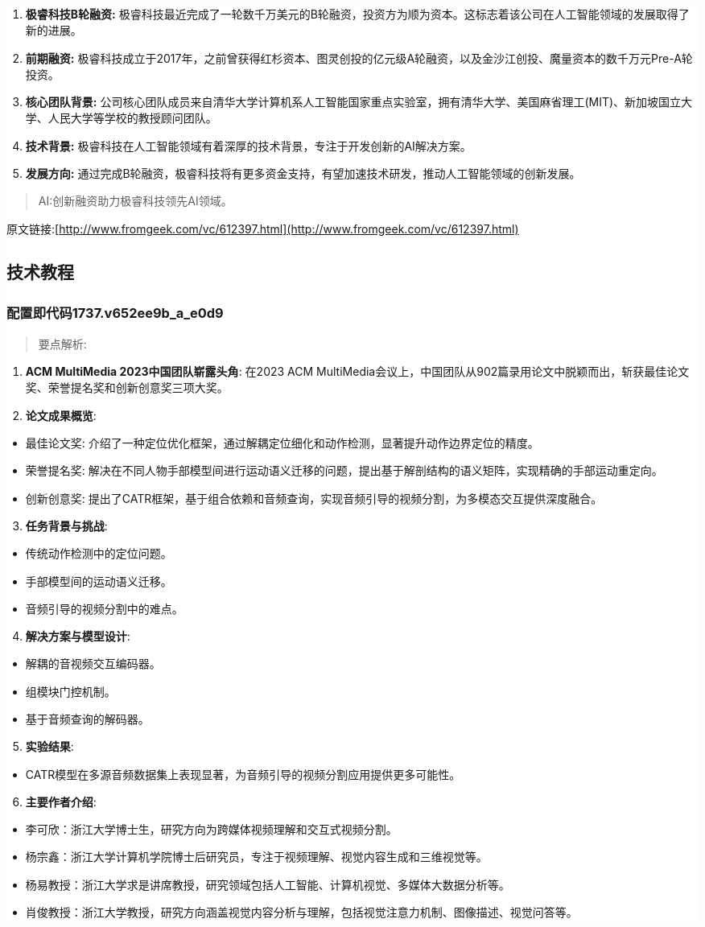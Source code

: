  1. **极睿科技B轮融资:** 极睿科技最近完成了一轮数千万美元的B轮融资，投资方为顺为资本。这标志着该公司在人工智能领域的发展取得了新的进展。

 2. **前期融资:** 极睿科技成立于2017年，之前曾获得红杉资本、图灵创投的亿元级A轮融资，以及金沙江创投、魔量资本的数千万元Pre-A轮投资。

 3. **核心团队背景:** 公司核心团队成员来自清华大学计算机系人工智能国家重点实验室，拥有清华大学、美国麻省理工(MIT)、新加坡国立大学、人民大学等学校的教授顾问团队。

 4. **技术背景:** 极睿科技在人工智能领域有着深厚的技术背景，专注于开发创新的AI解决方案。

 5. **发展方向:** 通过完成B轮融资，极睿科技将有更多资金支持，有望加速技术研发，推动人工智能领域的创新发展。

 

 

 >AI:创新融资助力极睿科技领先AI领域。 

原文链接:[http://www.fromgeek.com/vc/612397.html](http://www.fromgeek.com/vc/612397.html)

## 技术教程

### 配置即代码1737.v652ee9b_a_e0d9 

>要点解析:

 1. **ACM MultiMedia 2023中国团队崭露头角**: 在2023 ACM MultiMedia会议上，中国团队从902篇录用论文中脱颖而出，斩获最佳论文奖、荣誉提名奖和创新创意奖三项大奖。

 2. **论文成果概览**:

  - 最佳论文奖: 介绍了一种定位优化框架，通过解耦定位细化和动作检测，显著提升动作边界定位的精度。

  - 荣誉提名奖: 解决在不同人物手部模型间进行运动语义迁移的问题，提出基于解剖结构的语义矩阵，实现精确的手部运动重定向。

  - 创新创意奖: 提出了CATR框架，基于组合依赖和音频查询，实现音频引导的视频分割，为多模态交互提供深度融合。

 3. **任务背景与挑战**:

  - 传统动作检测中的定位问题。

  - 手部模型间的运动语义迁移。

  - 音频引导的视频分割中的难点。

 4. **解决方案与模型设计**:

  - 解耦的音视频交互编码器。

  - 组模块门控机制。

  - 基于音频查询的解码器。

 5. **实验结果**:

  - CATR模型在多源音频数据集上表现显著，为音频引导的视频分割应用提供更多可能性。

 6. **主要作者介绍**:

  - 李可欣：浙江大学博士生，研究方向为跨媒体视频理解和交互式视频分割。

  - 杨宗鑫：浙江大学计算机学院博士后研究员，专注于视频理解、视觉内容生成和三维视觉等。

  - 杨易教授：浙江大学求是讲席教授，研究领域包括人工智能、计算机视觉、多媒体大数据分析等。

  - 肖俊教授：浙江大学教授，研究方向涵盖视觉内容分析与理解，包括视觉注意力机制、图像描述、视觉问答等。
